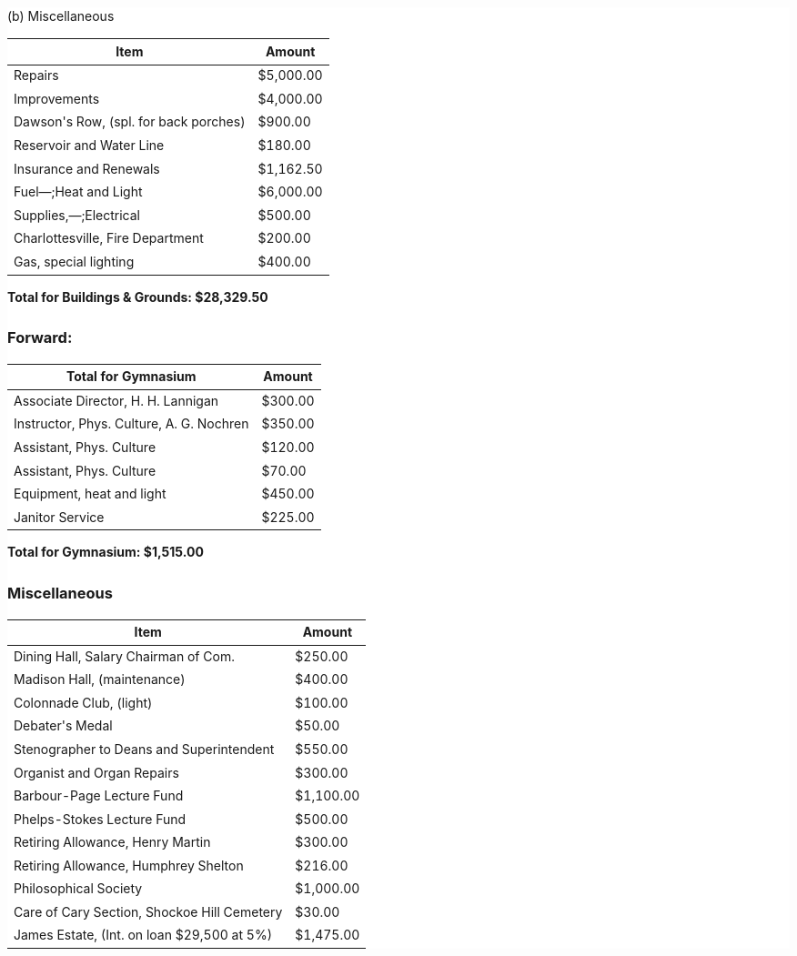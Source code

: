 (b) Miscellaneous

| Item | Amount |
|------|--------|
| Repairs | $5,000.00 |
| Improvements | $4,000.00 |
| Dawson's Row, (spl. for back porches) | $900.00 |
| Reservoir and Water Line | $180.00 |
| Insurance and Renewals | $1,162.50 |
| Fuel—;Heat and Light | $6,000.00 |
| Supplies,—;Electrical | $500.00 |
| Charlottesville, Fire Department | $200.00 |
| Gas, special lighting | $400.00 |

**Total for Buildings & Grounds: $28,329.50**

### Forward:

| Total for Gymnasium | Amount |
|---------------------|--------|
| Associate Director, H. H. Lannigan | $300.00 |
| Instructor, Phys. Culture, A. G. Nochren | $350.00 |
| Assistant, Phys. Culture | $120.00 |
| Assistant, Phys. Culture | $70.00 |
| Equipment, heat and light | $450.00 |
| Janitor Service | $225.00 |

**Total for Gymnasium: $1,515.00**

### Miscellaneous

| Item | Amount |
|------|--------|
| Dining Hall, Salary Chairman of Com. | $250.00 |
| Madison Hall, (maintenance) | $400.00 |
| Colonnade Club, (light) | $100.00 |
| Debater's Medal | $50.00 |
| Stenographer to Deans and Superintendent | $550.00 |
| Organist and Organ Repairs | $300.00 |
| Barbour-Page Lecture Fund | $1,100.00 |
| Phelps-Stokes Lecture Fund | $500.00 |
| Retiring Allowance, Henry Martin | $300.00 |
| Retiring Allowance, Humphrey Shelton | $216.00 |
| Philosophical Society | $1,000.00 |
| Care of Cary Section, Shockoe Hill Cemetery | $30.00 |
| James Estate, (Int. on loan $29,500 at 5%) | $1,475.00 |